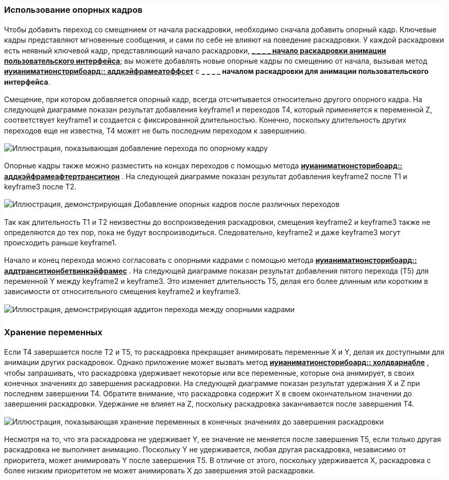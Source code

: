### <a name="using-keyframes"></a>Использование опорных кадров

Чтобы добавить переход со смещением от начала раскадровки, необходимо сначала добавить опорный кадр. Ключевые кадры представляют мгновенные сообщения, и сами по себе не влияют на поведение раскадровки. У каждой раскадровки есть неявный ключевой кадр, представляющий начало раскадровки, [**\_ \_ \_ \_ начало раскадровки анимации пользовательского интерфейса**](/previous-versions/windows/desktop/legacy/dd756780(v=vs.85)); вы можете добавлять новые опорные кадры по смещению от начала, вызывая метод [**иуианиматионсторибоард:: аддкэйфрамеатоффсет**](/windows/desktop/api/UIAnimation/nf-uianimation-iuianimationstoryboard-addkeyframeatoffset) с **\_ \_ \_ \_ началом раскадровки для анимации пользовательского интерфейса**.

Смещение, при котором добавляется опорный кадр, всегда отсчитывается относительно другого опорного кадра. На следующей диаграмме показан результат добавления keyframe1 и переходов T4, который применяется к переменной Z, соответствует keyframe1 и создается с фиксированной длительностью. Конечно, поскольку длительность других переходов еще не известна, T4 может не быть последним переходом к завершению.

![Иллюстрация, показывающая добавление перехода по опорному кадру](images/addtransitionatkeyframe.png)

Опорные кадры также можно разместить на концах переходов с помощью метода [**иуианиматионсторибоард:: аддкэйфрамеафтертранситион**](/windows/desktop/api/UIAnimation/nf-uianimation-iuianimationstoryboard-addkeyframeaftertransition) . На следующей диаграмме показан результат добавления keyframe2 после T1 и keyframe3 после T2.

![Иллюстрация, демонстрирующая Добавление опорных кадров после различных переходов](images/addkeyframeaftertransition.png)

Так как длительность T1 и T2 неизвестны до воспроизведения раскадровки, смещения keyframe2 и keyframe3 также не определяются до тех пор, пока не будут воспроизводиться. Следовательно, keyframe2 и даже keyframe3 могут происходить раньше keyframe1.

Начало и конец перехода можно согласовать с опорными кадрами с помощью метода [**иуианиматионсторибоард:: аддтранситионбетвинкэйфрамес**](/windows/desktop/api/UIAnimation/nf-uianimation-iuianimationstoryboard-addtransitionbetweenkeyframes) . На следующей диаграмме показан результат добавления пятого перехода (T5) для переменной Y между keyframe2 и keyframe3. Это изменяет длительность T5, делая его более длинным или коротким в зависимости от относительного смещения keyframe2 и keyframe3.

![Иллюстрация, демонстрирующая аддитон перехода между опорными кадрами](images/addtransitionbetweenkeyframes.png)

### <a name="holding-variables"></a>Хранение переменных

Если T4 завершается после T2 и T5, то раскадровка прекращает анимировать переменные X и Y, делая их доступными для анимации других раскадровок. Однако приложение может вызвать метод [**иуианиматионсторибоард:: холдвариабле**](/windows/desktop/api/UIAnimation/nf-uianimation-iuianimationstoryboard-holdvariable) , чтобы запрашивать, что раскадровка удерживает некоторые или все переменные, которые она анимирует, в своих конечных значениях до завершения раскадровки. На следующей диаграмме показан результат удержания X и Z при последнем завершении T4. Обратите внимание, что раскадровка содержит X в своем окончательном значении до завершения раскадровки. Удержание не влияет на Z, поскольку раскадровка заканчивается после завершения T4.

![Иллюстрация, показывающая хранение переменных в конечных значениях до завершения раскадровки](images/holdvariable.png)

Несмотря на то, что эта раскадровка не удерживает Y, ее значение не меняется после завершения T5, если только другая раскадровка не выполняет анимацию. Поскольку Y не удерживается, любая другая раскадровка, независимо от приоритета, может анимировать Y после завершения T5. В отличие от этого, поскольку удерживается X, раскадровка с более низким приоритетом не может анимировать X до завершения этой раскадровки.
